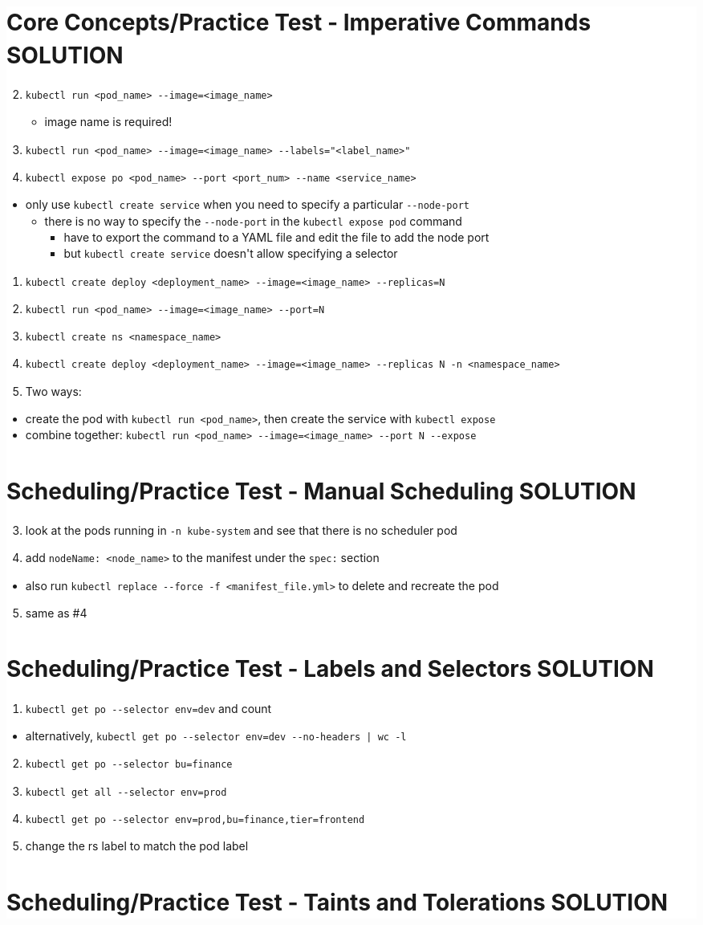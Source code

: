 
# Core Concepts/Practice Test - Imperative Commands SOLUTION

2. `kubectl run <pod_name> --image=<image_name>`
   - image name is required!

3. `kubectl run <pod_name> --image=<image_name> --labels="<label_name>"`

4. `kubectl expose po <pod_name> --port <port_num> --name <service_name>`
- only use `kubectl create service` when you need to specify a particular `--node-port`
  - there is no way to specify the `--node-port` in the `kubectl expose pod` command
    - have to export the command to a YAML file and edit the file to add the node port
    - but `kubectl create service` doesn't allow specifying a selector

1. `kubectl create deploy <deployment_name> --image=<image_name> --replicas=N`

2. `kubectl run <pod_name> --image=<image_name> --port=N`

3. `kubectl create ns <namespace_name>`

4. `kubectl create deploy <deployment_name> --image=<image_name> --replicas N -n <namespace_name>`

5. Two ways:
  - create the pod with `kubectl run <pod_name>`, then create the service with `kubectl expose`
  - combine together: `kubectl run <pod_name> --image=<image_name> --port N --expose`


# Scheduling/Practice Test - Manual Scheduling SOLUTION

3. look at the pods running in `-n kube-system` and see that there is no scheduler pod

4. add `nodeName: <node_name>` to the manifest under the `spec:` section
- also run `kubectl replace --force -f <manifest_file.yml>` to delete and recreate the pod

5. same as #4


# Scheduling/Practice Test - Labels and Selectors SOLUTION

1. `kubectl get po --selector env=dev` and count
  - alternatively, `kubectl get po --selector env=dev --no-headers | wc -l`

2. `kubectl get po --selector bu=finance`

3. `kubectl get all --selector env=prod`

4. `kubectl get po --selector env=prod,bu=finance,tier=frontend`

5. change the rs label to match the pod label


# Scheduling/Practice Test - Taints and Tolerations SOLUTION
